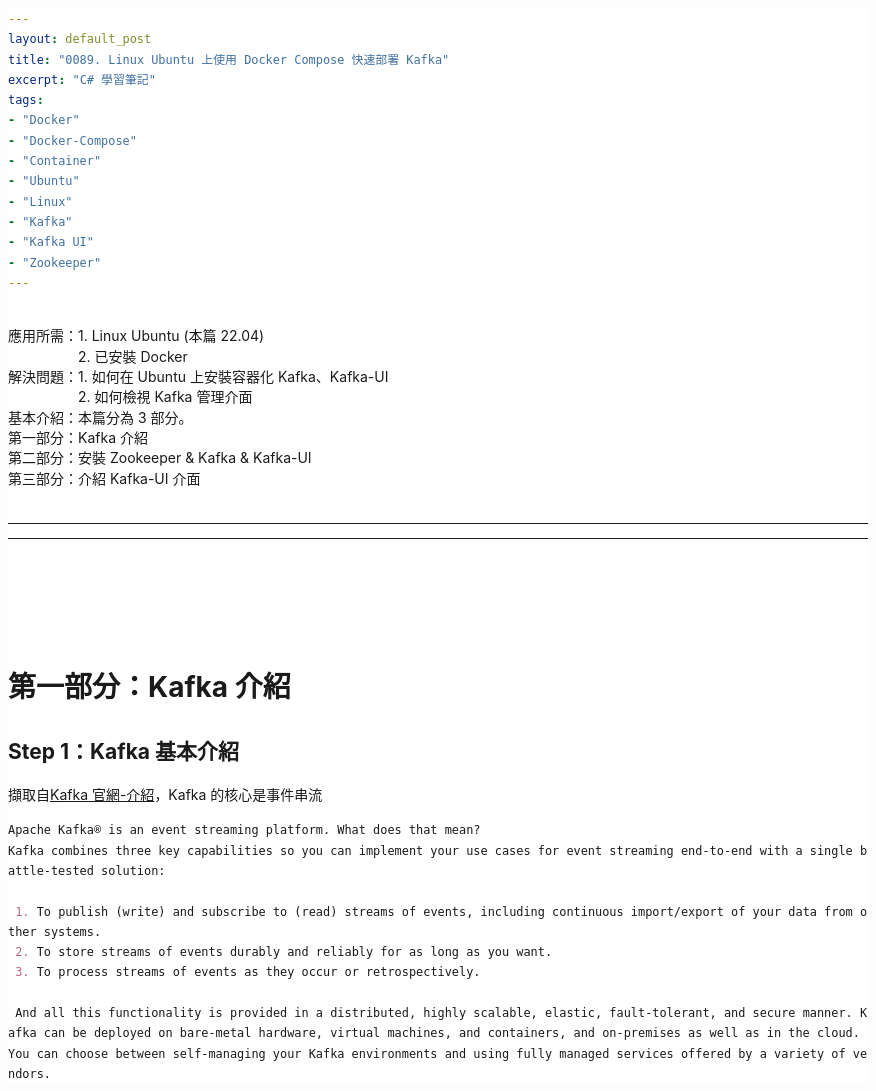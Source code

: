 ```yaml
---
layout: default_post
title: "0089. Linux Ubuntu 上使用 Docker Compose 快速部署 Kafka"
excerpt: "C# 學習筆記"
tags: 
- "Docker"
- "Docker-Compose"
- "Container"
- "Ubuntu"
- "Linux"
- "Kafka"
- "Kafka UI"
- "Zookeeper"
---
```


<div class="summary">
<br/>應用所需：1. Linux Ubuntu (本篇 22.04)
<br/>&emsp;&emsp;&emsp;&emsp;&emsp;2. 已安裝 Docker 
<br/>解決問題：1. 如何在 Ubuntu 上安裝容器化 Kafka、Kafka-UI
<br/>&emsp;&emsp;&emsp;&emsp;&emsp;2. 如何檢視 Kafka 管理介面
<br/>基本介紹：本篇分為 3 部分。
<br/>第一部分：Kafka 介紹
<br/>第二部分：安裝 Zookeeper & Kafka & Kafka-UI 
<br/>第三部分：介紹 Kafka-UI 介面

</div>

<div class="title">
    <br/><hr class="titleinner">
	<span></span>
	<hr class="titleinner"><br/>
</div>

<br/><br/>

<h1>第一部分：Kafka 介紹</h1>

<h2>Step 1：Kafka 基本介紹</h2>
擷取自<a href="https://kafka.apache.org/intro">Kafka 官網-介紹</a>，Kafka 的核心是事件串流
<br/>

``` markdown
Apache Kafka® is an event streaming platform. What does that mean?
Kafka combines three key capabilities so you can implement your use cases for event streaming end-to-end with a single battle-tested solution:

 1. To publish (write) and subscribe to (read) streams of events, including continuous import/export of your data from other systems.
 2. To store streams of events durably and reliably for as long as you want.
 3. To process streams of events as they occur or retrospectively.
 
 And all this functionality is provided in a distributed, highly scalable, elastic, fault-tolerant, and secure manner. Kafka can be deployed on bare-metal hardware, virtual machines, and containers, and on-premises as well as in the cloud. You can choose between self-managing your Kafka environments and using fully managed services offered by a variety of vendors.
```
